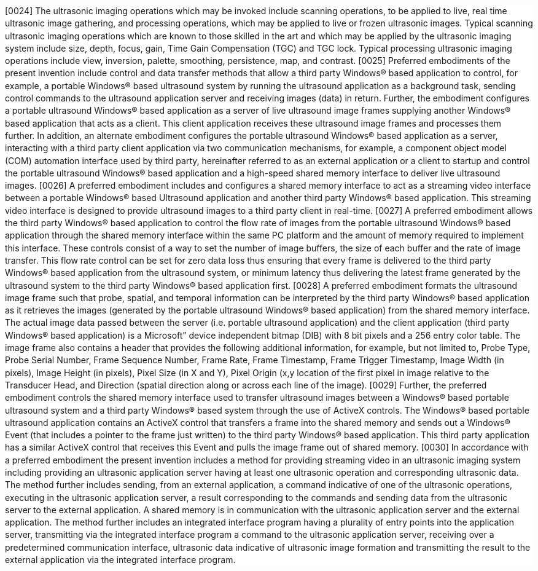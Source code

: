   [0024]  The ultrasonic imaging operations which may be invoked include scanning operations, to be applied to live, real time ultrasonic image gathering, and processing operations, which may be applied to live or frozen ultrasonic images. Typical scanning ultrasonic imaging operations which are known to those skilled in the art and which may be applied by the ultrasonic imaging system include size, depth, focus, gain, Time Gain Compensation (TGC) and TGC lock. Typical processing ultrasonic imaging operations include view, inversion, palette, smoothing, persistence, map, and contrast. 
  [0025]  Preferred embodiments of the present invention include control and data transfer methods that allow a third party Windows® based application to control, for example, a portable Windows® based ultrasound system by running the ultrasound application as a background task, sending control commands to the ultrasound application server and receiving images (data) in return. Further, the embodiment configures a portable ultrasound Windows® based application as a server of live ultrasound image frames supplying another Windows® based application that acts as a client. This client application receives these ultrasound image frames and processes them further. In addition, an alternate embodiment configures the portable ultrasound Windows® based application as a server, interacting with a third party client application via two communication mechanisms, for example, a component object model (COM) automation interface used by third party, hereinafter referred to as an external application or a client to startup and control the portable ultrasound Windows® based application and a high-speed shared memory interface to deliver live ultrasound images. 
  [0026]  A preferred embodiment includes and configures a shared memory interface to act as a streaming video interface between a portable Windows® based Ultrasound application and another third party Windows® based application. This streaming video interface is designed to provide ultrasound images to a third party client in real-time. 
  [0027]  A preferred embodiment allows the third party Windows® based application to control the flow rate of images from the portable ultrasound Windows® based application through the shared memory interface within the same PC platform and the amount of memory required to implement this interface. These controls consist of a way to set the number of image buffers, the size of each buffer and the rate of image transfer. This flow rate control can be set for zero data loss thus ensuring that every frame is delivered to the third party Windows® based application from the ultrasound system, or minimum latency thus delivering the latest frame generated by the ultrasound system to the third party Windows® based application first. 
  [0028]  A preferred embodiment formats the ultrasound image frame such that probe, spatial, and temporal information can be interpreted by the third party Windows® based application as it retrieves the images (generated by the portable ultrasound Windows® based application) from the shared memory interface. The actual image data passed between the server (i.e. portable ultrasound application) and the client application (third party Windows® based application) is a Microsoft” device independent bitmap (DIB) with 8 bit pixels and a 256 entry color table. The image frame also contains a header that provides the following additional information, for example, but not limited to, Probe Type, Probe Serial Number, Frame Sequence Number, Frame Rate, Frame Timestamp, Frame Trigger Timestamp, Image Width (in pixels), Image Height (in pixels), Pixel Size (in X and Y), Pixel Origin (x,y location of the first pixel in image relative to the Transducer Head, and Direction (spatial direction along or across each line of the image). 
  [0029]  Further, the preferred embodiment controls the shared memory interface used to transfer ultrasound images between a Windows® based portable ultrasound system and a third party Windows® based system through the use of ActiveX controls. The Windows® based portable ultrasound application contains an ActiveX control that transfers a frame into the shared memory and sends out a Windows® Event (that includes a pointer to the frame just written) to the third party Windows® based application. This third party application has a similar ActiveX control that receives this Event and pulls the image frame out of shared memory. 
  [0030]  In accordance with a preferred embodiment the present invention includes a method for providing streaming video in an ultrasonic imaging system including providing an ultrasonic application server having at least one ultrasonic operation and corresponding ultrasonic data. The method further includes sending, from an external application, a command indicative of one of the ultrasonic operations, executing in the ultrasonic application server, a result corresponding to the commands and sending data from the ultrasonic server to the external application. A shared memory is in communication with the ultrasonic application server and the external application. The method further includes an integrated interface program having a plurality of entry points into the application server, transmitting via the integrated interface program a command to the ultrasonic application server, receiving over a predetermined communication interface, ultrasonic data indicative of ultrasonic image formation and transmitting the result to the external application via the integrated interface program. 